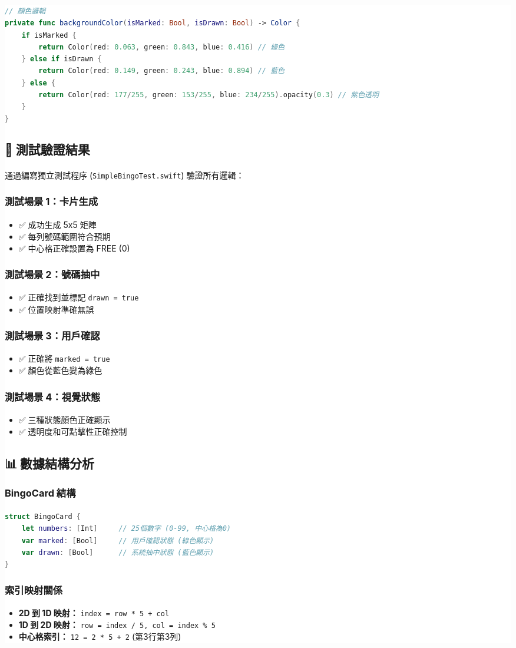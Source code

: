 ```swift
// 顏色邏輯
private func backgroundColor(isMarked: Bool, isDrawn: Bool) -> Color {
    if isMarked {
        return Color(red: 0.063, green: 0.843, blue: 0.416) // 綠色
    } else if isDrawn {
        return Color(red: 0.149, green: 0.243, blue: 0.894) // 藍色
    } else {
        return Color(red: 177/255, green: 153/255, blue: 234/255).opacity(0.3) // 紫色透明
    }
}
```

## 🧪 測試驗證結果

通過編寫獨立測試程序 (`SimpleBingoTest.swift`) 驗證所有邏輯：

### 測試場景 1：卡片生成
- ✅ 成功生成 5x5 矩陣
- ✅ 每列號碼範圍符合預期
- ✅ 中心格正確設置為 FREE (0)

### 測試場景 2：號碼抽中
- ✅ 正確找到並標記 `drawn = true`
- ✅ 位置映射準確無誤

### 測試場景 3：用戶確認
- ✅ 正確將 `marked = true`
- ✅ 顏色從藍色變為綠色

### 測試場景 4：視覺狀態
- ✅ 三種狀態顏色正確顯示
- ✅ 透明度和可點擊性正確控制

## 📊 數據結構分析

### BingoCard 結構
```swift
struct BingoCard {
    let numbers: [Int]     // 25個數字 (0-99, 中心格為0)
    var marked: [Bool]     // 用戶確認狀態 (綠色顯示)
    var drawn: [Bool]      // 系統抽中狀態 (藍色顯示)
}
```

### 索引映射關係
- **2D 到 1D 映射：** `index = row * 5 + col`
- **1D 到 2D 映射：** `row = index / 5, col = index % 5`
- **中心格索引：** `12 = 2 * 5 + 2` (第3行第3列)
